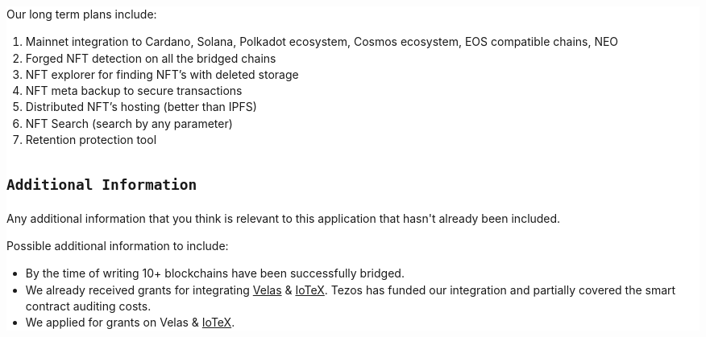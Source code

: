 Our long term plans include:
1. Mainnet integration to Cardano, Solana, Polkadot ecosystem, Cosmos ecosystem, EOS compatible chains, NEO
2. Forged NFT detection on all the bridged chains
3. NFT explorer for finding NFT’s with deleted storage
4. NFT meta backup to secure transactions
5. Distributed NFT’s hosting (better than IPFS)
6. NFT Search (search by any parameter)
7. Retention protection tool

## `Additional Information`

Any additional information that you think is relevant to this application that hasn't already been included.

Possible additional information to include:
- By the time of writing 10+ blockchains have been successfully bridged.
- We already received grants for integrating [Velas](https://twitter.com/xpnetwork_/status/1481294575746572289?s=21) & [IoTeX](https://community.iotex.io/t/quigon-multi-chain-nft-bridge/5988). Tezos has funded our integration and partially covered the smart contract auditing costs.
- We applied for grants on Velas & [IoTeX](https://community.iotex.io/t/quigon-multi-chain-nft-bridge/5988).
